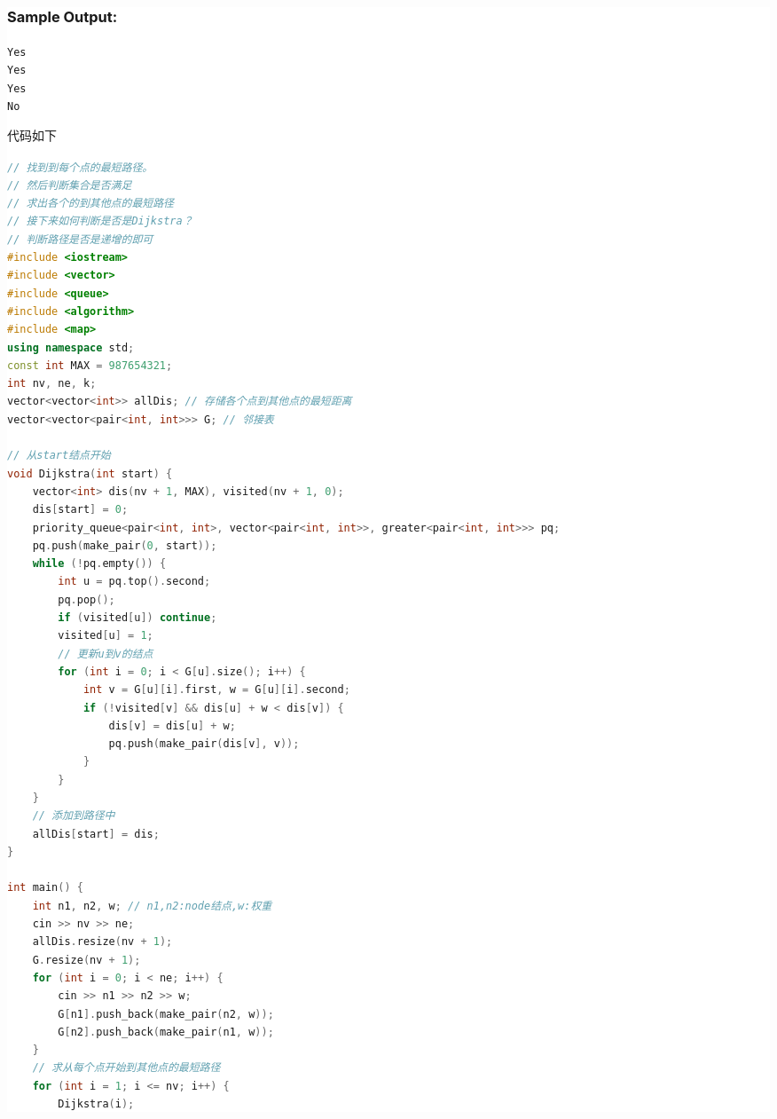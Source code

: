 ### Sample Output:

```
Yes
Yes
Yes
No
```

代码如下

```C++
// 找到到每个点的最短路径。
// 然后判断集合是否满足
// 求出各个的到其他点的最短路径
// 接下来如何判断是否是Dijkstra？
// 判断路径是否是递增的即可
#include <iostream>
#include <vector>
#include <queue>
#include <algorithm>
#include <map>
using namespace std;
const int MAX = 987654321;
int nv, ne, k;
vector<vector<int>> allDis; // 存储各个点到其他点的最短距离
vector<vector<pair<int, int>>> G; // 邻接表

// 从start结点开始
void Dijkstra(int start) {
    vector<int> dis(nv + 1, MAX), visited(nv + 1, 0);
    dis[start] = 0;
    priority_queue<pair<int, int>, vector<pair<int, int>>, greater<pair<int, int>>> pq;
    pq.push(make_pair(0, start));
    while (!pq.empty()) {
        int u = pq.top().second;
        pq.pop();
        if (visited[u]) continue;
        visited[u] = 1;
        // 更新u到v的结点
        for (int i = 0; i < G[u].size(); i++) {
            int v = G[u][i].first, w = G[u][i].second;
            if (!visited[v] && dis[u] + w < dis[v]) {
                dis[v] = dis[u] + w;
                pq.push(make_pair(dis[v], v));
            }
        }
    }
    // 添加到路径中
    allDis[start] = dis;
}

int main() {
    int n1, n2, w; // n1,n2:node结点,w:权重
    cin >> nv >> ne;
    allDis.resize(nv + 1);
    G.resize(nv + 1);
    for (int i = 0; i < ne; i++) {
        cin >> n1 >> n2 >> w;
        G[n1].push_back(make_pair(n2, w));
        G[n2].push_back(make_pair(n1, w));
    }
    // 求从每个点开始到其他点的最短路径
    for (int i = 1; i <= nv; i++) {
        Dijkstra(i);
```
